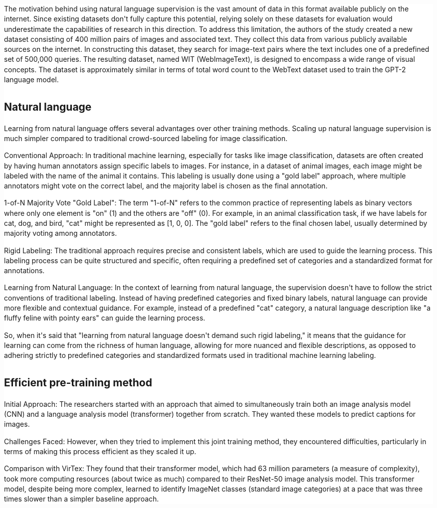 The motivation behind using natural language supervision is the vast amount of data in this format available publicly on the internet. Since existing datasets don't fully capture this potential, relying solely on these datasets for evaluation would underestimate the capabilities of research in this direction. To address this limitation, the authors of the study created a new dataset consisting of 400 million pairs of images and associated text. They collect this data from various publicly available sources on the internet. In constructing this dataset, they search for image-text pairs where the text includes one of a predefined set of 500,000 queries. The resulting dataset, named WIT (WebImageText), is designed to encompass a wide range of visual concepts. The dataset is approximately similar in terms of total word count to the WebText dataset used to train the GPT-2 language model.

## Natural language
Learning from natural language offers several advantages over other training methods. Scaling up natural language supervision is much simpler compared to traditional crowd-sourced labeling for image classification.

Conventional Approach: In traditional machine learning, especially for tasks like image classification, datasets are often created by having human annotators assign specific labels to images. For instance, in a dataset of animal images, each image might be labeled with the name of the animal it contains. This labeling is usually done using a "gold label" approach, where multiple annotators might vote on the correct label, and the majority label is chosen as the final annotation.

1-of-N Majority Vote "Gold Label": The term "1-of-N" refers to the common practice of representing labels as binary vectors where only one element is "on" (1) and the others are "off" (0). For example, in an animal classification task, if we have labels for cat, dog, and bird, "cat" might be represented as [1, 0, 0]. The "gold label" refers to the final chosen label, usually determined by majority voting among annotators.

Rigid Labeling: The traditional approach requires precise and consistent labels, which are used to guide the learning process. This labeling process can be quite structured and specific, often requiring a predefined set of categories and a standardized format for annotations.

Learning from Natural Language: In the context of learning from natural language, the supervision doesn't have to follow the strict conventions of traditional labeling. Instead of having predefined categories and fixed binary labels, natural language can provide more flexible and contextual guidance. For example, instead of a predefined "cat" category, a natural language description like "a fluffy feline with pointy ears" can guide the learning process.

So, when it's said that "learning from natural language doesn't demand such rigid labeling," it means that the guidance for learning can come from the richness of human language, allowing for more nuanced and flexible descriptions, as opposed to adhering strictly to predefined categories and standardized formats used in traditional machine learning labeling.

## Efficient pre-training method
Initial Approach: The researchers started with an approach that aimed to simultaneously train both an image analysis model (CNN) and a language analysis model (transformer) together from scratch. They wanted these models to predict captions for images.

Challenges Faced: However, when they tried to implement this joint training method, they encountered difficulties, particularly in terms of making this process efficient as they scaled it up.

Comparison with VirTex: They found that their transformer model, which had 63 million parameters (a measure of complexity), took more computing resources (about twice as much) compared to their ResNet-50 image analysis model. This transformer model, despite being more complex, learned to identify ImageNet classes (standard image categories) at a pace that was three times slower than a simpler baseline approach.
